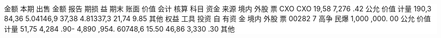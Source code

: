 金额
本期
出售
金额
报告
期损
益
期末
账面
价值
会计
核算
科目
资金
来源
境内
外股
票
CXO
CXO
19,58
7,276
.42
公允
价值
计量
190,3
84,36
5.04146,9
37,38
4.81337,3
21,74
9.85
其他
权益
工具
投资
自
有资
金
境内
外股
票
00282
7
高争
民爆
1,000
,000.
00
公允
价值
计量
51,75
4,284
.90-
4,890
,954.
60748,6
15.50
46,86
3,330
.30
其他